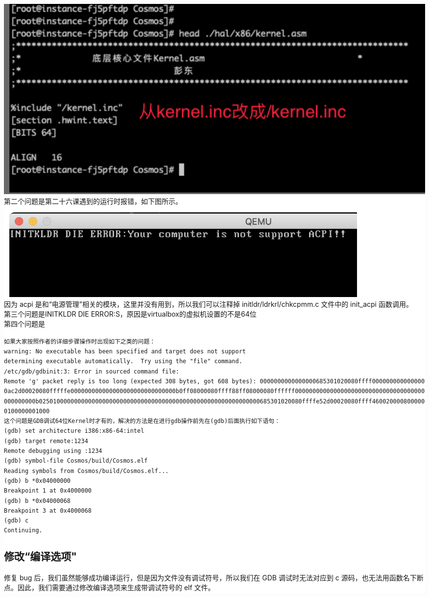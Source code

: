 ![3](./images/3.png)  
第二个问题是第二十六课遇到的运行时报错，如下图所示。  
![4](./images/4.png)  
因为 acpi 是和“电源管理”相关的模块，这里并没有用到，所以我们可以注释掉 initldr/ldrkrl/chkcpmm.c 文件中的 init_acpi 函数调用。  
第三个问题是INITKLDR DIE ERROR:S，原因是virtualbox的虚拟机设置的不是64位  
第四个问题是  
```
如果大家按照作者的详细步骤操作时出现如下之类的问题：
warning: No executable has been specified and target does not support
determining executable automatically.  Try using the "file" command.
/etc/gdb/gdbinit:3: Error in sourced command file:
Remote 'g' packet reply is too long (expected 308 bytes, got 608 bytes): 0000000000000000685301020080ffff0000000000000000ac2d00020080fffffe000000000000000000000000000000b0ff08000080ffff88ff08000080ffffff0000000000000000000000000000000000000000000000b025010000000000000000000000000000000000000000000000000000000000685301020080ffffe52d00020080ffff4600200008000000100000001000
这个问题是GDB调试64位Kernel时才有的，解决的方法是在进行gdb操作前先在(gdb)后面执行如下语句：
(gdb) set architecture i386:x86-64:intel
(gdb) target remote:1234
Remote debugging using :1234
(gdb) symbol-file Cosmos/build/Cosmos.elf 
Reading symbols from Cosmos/build/Cosmos.elf...
(gdb) b *0x04000000
Breakpoint 1 at 0x4000000
(gdb) b *0x04000068
Breakpoint 3 at 0x4000068
(gdb) c
Continuing.
```
## 修改“编译选项"
修复 bug 后，我们虽然能够成功编译运行，但是因为文件没有调试符号，所以我们在 GDB 调试时无法对应到 c 源码，也无法用函数名下断点。因此，我们需要通过修改编译选项来生成带调试符号的 elf 文件。  
